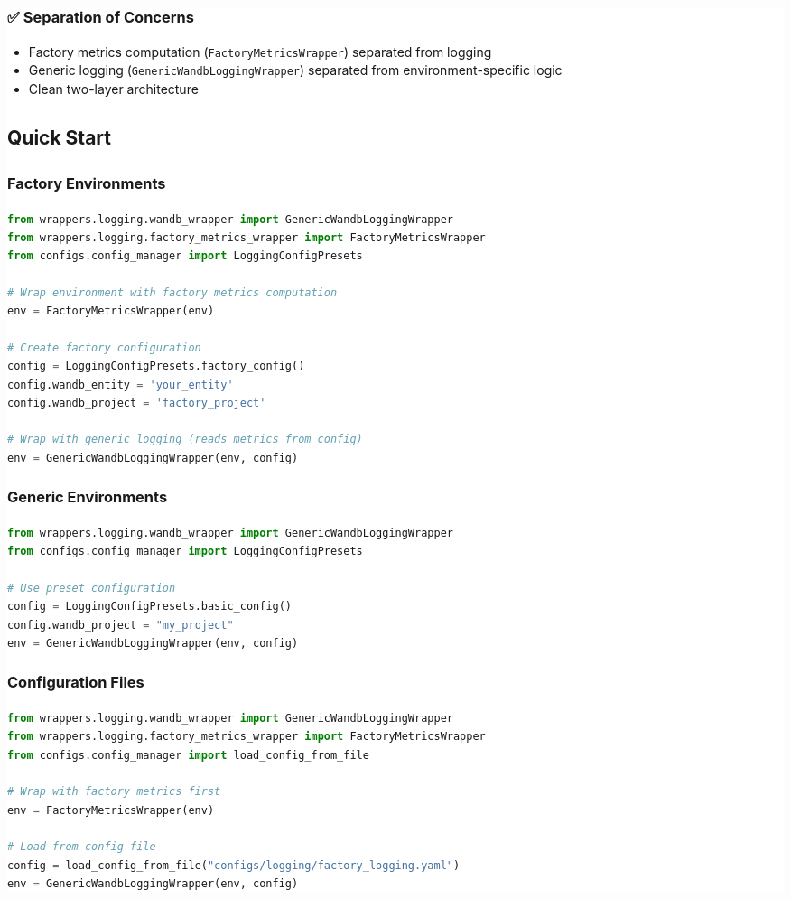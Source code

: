 ### ✅ **Separation of Concerns**
- Factory metrics computation (`FactoryMetricsWrapper`) separated from logging
- Generic logging (`GenericWandbLoggingWrapper`) separated from environment-specific logic
- Clean two-layer architecture

## Quick Start

### Factory Environments

```python
from wrappers.logging.wandb_wrapper import GenericWandbLoggingWrapper
from wrappers.logging.factory_metrics_wrapper import FactoryMetricsWrapper
from configs.config_manager import LoggingConfigPresets

# Wrap environment with factory metrics computation
env = FactoryMetricsWrapper(env)

# Create factory configuration
config = LoggingConfigPresets.factory_config()
config.wandb_entity = 'your_entity'
config.wandb_project = 'factory_project'

# Wrap with generic logging (reads metrics from config)
env = GenericWandbLoggingWrapper(env, config)
```

### Generic Environments

```python
from wrappers.logging.wandb_wrapper import GenericWandbLoggingWrapper
from configs.config_manager import LoggingConfigPresets

# Use preset configuration
config = LoggingConfigPresets.basic_config()
config.wandb_project = "my_project"
env = GenericWandbLoggingWrapper(env, config)
```

### Configuration Files

```python
from wrappers.logging.wandb_wrapper import GenericWandbLoggingWrapper
from wrappers.logging.factory_metrics_wrapper import FactoryMetricsWrapper
from configs.config_manager import load_config_from_file

# Wrap with factory metrics first
env = FactoryMetricsWrapper(env)

# Load from config file
config = load_config_from_file("configs/logging/factory_logging.yaml")
env = GenericWandbLoggingWrapper(env, config)
```
